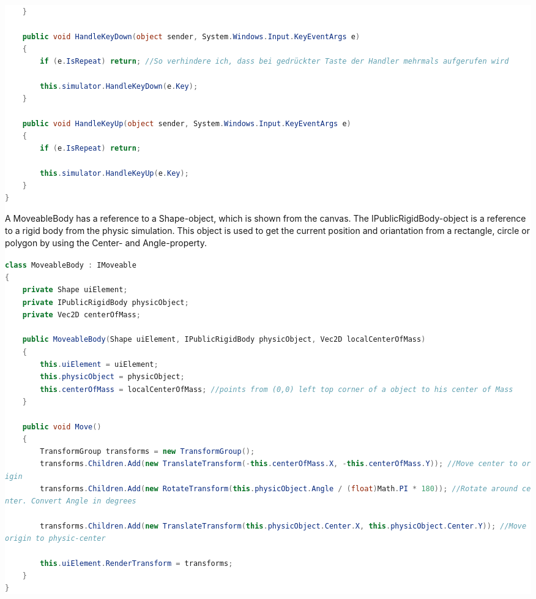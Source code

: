 ```csharp
	}

	public void HandleKeyDown(object sender, System.Windows.Input.KeyEventArgs e)
	{
		if (e.IsRepeat) return; //So verhindere ich, dass bei gedrückter Taste der Handler mehrmals aufgerufen wird

		this.simulator.HandleKeyDown(e.Key);
	}

	public void HandleKeyUp(object sender, System.Windows.Input.KeyEventArgs e)
	{
		if (e.IsRepeat) return;

		this.simulator.HandleKeyUp(e.Key);
	}
}
```

A MoveableBody has a reference to a Shape-object, which is shown from the canvas. The IPublicRigidBody-object is a reference to a rigid body from the physic simulation. This object is used to 
get the current position and oriantation from a rectangle, circle or polygon by using the Center- and Angle-property.

```csharp
class MoveableBody : IMoveable
{
    private Shape uiElement;
    private IPublicRigidBody physicObject;
    private Vec2D centerOfMass;

    public MoveableBody(Shape uiElement, IPublicRigidBody physicObject, Vec2D localCenterOfMass)
    {
        this.uiElement = uiElement;
        this.physicObject = physicObject;    
        this.centerOfMass = localCenterOfMass; //points from (0,0) left top corner of a object to his center of Mass
    }

    public void Move()
    {
        TransformGroup transforms = new TransformGroup();
        transforms.Children.Add(new TranslateTransform(-this.centerOfMass.X, -this.centerOfMass.Y)); //Move center to origin
        transforms.Children.Add(new RotateTransform(this.physicObject.Angle / (float)Math.PI * 180)); //Rotate around center. Convert Angle in degrees

        transforms.Children.Add(new TranslateTransform(this.physicObject.Center.X, this.physicObject.Center.Y)); //Move origin to physic-center

        this.uiElement.RenderTransform = transforms;
    }
}
```
